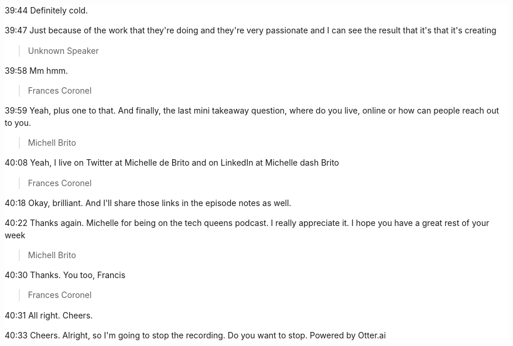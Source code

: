 39:44
Definitely cold.

39:47
Just because of the work that they're doing and they're very passionate and I can see the result that it's that it's creating

> Unknown Speaker

39:58
Mm hmm.

> Frances Coronel

39:59
Yeah, plus one to that. And finally, the last mini takeaway question, where do you live, online or how can people reach out to you.

> Michell Brito

40:08
Yeah, I live on Twitter at Michelle de Brito and on LinkedIn at Michelle dash Brito

> Frances Coronel

40:18
Okay, brilliant. And I'll share those links in the episode notes as well.

40:22
Thanks again. Michelle for being on the tech queens podcast. I really appreciate it. I hope you have a great rest of your week

> Michell Brito

40:30
Thanks. You too, Francis

> Frances Coronel

40:31
All right. Cheers.

40:33
Cheers. Alright, so I'm going to stop the recording. Do you want to stop.
Powered by Otter.ai
